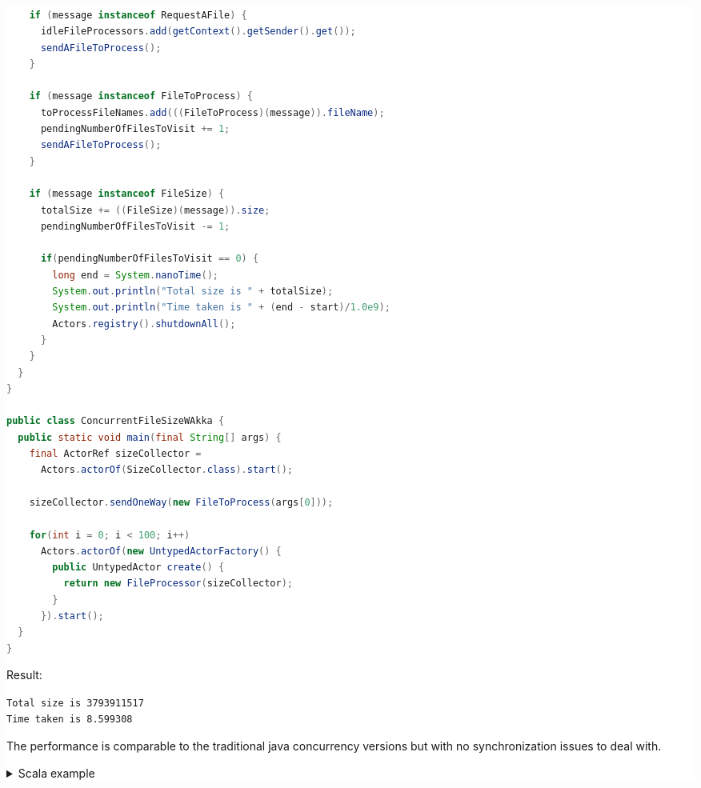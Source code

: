 ```java
    if (message instanceof RequestAFile) {
      idleFileProcessors.add(getContext().getSender().get());
      sendAFileToProcess();
    }
      
    if (message instanceof FileToProcess) {
      toProcessFileNames.add(((FileToProcess)(message)).fileName);
      pendingNumberOfFilesToVisit += 1;
      sendAFileToProcess();
    }

    if (message instanceof FileSize) {
      totalSize += ((FileSize)(message)).size;
      pendingNumberOfFilesToVisit -= 1;
      
      if(pendingNumberOfFilesToVisit == 0) {        
        long end = System.nanoTime();
        System.out.println("Total size is " + totalSize);
        System.out.println("Time taken is " + (end - start)/1.0e9);    
        Actors.registry().shutdownAll();    
      }
    }
  }
}

public class ConcurrentFileSizeWAkka {
  public static void main(final String[] args) { 
    final ActorRef sizeCollector = 
      Actors.actorOf(SizeCollector.class).start();
      
    sizeCollector.sendOneWay(new FileToProcess(args[0]));
    
    for(int i = 0; i < 100; i++) 
      Actors.actorOf(new UntypedActorFactory() {
        public UntypedActor create() {
          return new FileProcessor(sizeCollector); 
        }
      }).start();        
  }
}
```

Result:
```
Total size is 3793911517
Time taken is 8.599308
```

The performance is comparable to the traditional java concurrency versions but with no synchronization issues to deal with. 

<details><summary>Scala example</summary></details>
